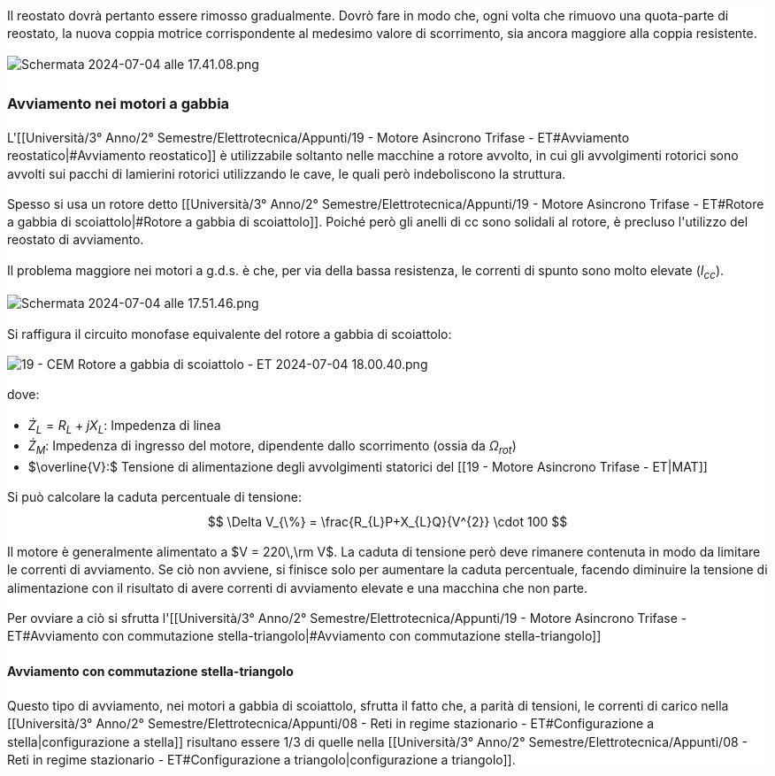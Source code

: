 Il reostato dovrà pertanto essere rimosso gradualmente. Dovrò fare in modo che, ogni volta che rimuovo una quota-parte di reostato, la nuova coppia motrice corrispondente al medesimo valore di scorrimento, sia ancora maggiore alla coppia resistente. 

![Schermata 2024-07-04 alle 17.41.08.png](/img/user/Schermata%202024-07-04%20alle%2017.41.08.png)


### Avviamento nei motori a gabbia

L'[[Università/3° Anno/2° Semestre/Elettrotecnica/Appunti/19 - Motore Asincrono Trifase - ET#Avviamento reostatico\|#Avviamento reostatico]] è utilizzabile soltanto nelle macchine a rotore avvolto, in cui gli avvolgimenti rotorici sono avvolti sui pacchi di lamierini rotorici utilizzando le cave, le quali però indeboliscono la struttura. 

Spesso si usa un rotore detto [[Università/3° Anno/2° Semestre/Elettrotecnica/Appunti/19 - Motore Asincrono Trifase - ET#Rotore a gabbia di scoiattolo\|#Rotore a gabbia di scoiattolo]]. 
Poiché però gli anelli di cc sono solidali al rotore, è precluso l'utilizzo del reostato di avviamento.

Il problema maggiore nei motori a g.d.s. è che, per via della bassa resistenza, le correnti di spunto sono molto elevate ($I_{cc}$).

![Schermata 2024-07-04 alle 17.51.46.png](/img/user/Schermata%202024-07-04%20alle%2017.51.46.png)

Si raffigura il circuito monofase equivalente del rotore a gabbia di scoiattolo:

![19 - CEM Rotore a gabbia di scoiattolo - ET 2024-07-04 18.00.40.png](/img/user/Excalidraw/19%20-%20CEM%20Rotore%20a%20gabbia%20di%20scoiattolo%20-%20ET%202024-07-04%2018.00.40.png)


dove:
- $\dot{Z}_{L} = R_{L}+jX_{L}:$ Impedenza di linea
- $\dot{Z}_{M}:$ Impedenza di ingresso del motore, dipendente dallo scorrimento (ossia da $\Omega_{rot}$)
- $\overline{V}:$ Tensione di alimentazione degli avvolgimenti statorici del [[19 - Motore Asincrono Trifase - ET|MAT]]

Si può calcolare la caduta percentuale di tensione:
$$
\Delta V_{\%} = \frac{R_{L}P+X_{L}Q}{V^{2}} \cdot 100
$$

Il motore è generalmente alimentato a $V = 220\,\rm V$. La caduta di tensione però deve rimanere contenuta in modo da limitare le correnti di avviamento. Se ciò non avviene, si finisce solo per aumentare la caduta percentuale, facendo diminuire la tensione di alimentazione con il risultato di avere correnti di avviamento elevate e una macchina che non parte.

Per ovviare a ciò si sfrutta l'[[Università/3° Anno/2° Semestre/Elettrotecnica/Appunti/19 - Motore Asincrono Trifase - ET#Avviamento con commutazione stella-triangolo\|#Avviamento con commutazione stella-triangolo]]

#### Avviamento con commutazione stella-triangolo

Questo tipo di avviamento, nei motori a gabbia di scoiattolo, sfrutta il fatto che, a parità di tensioni, le correnti di carico nella [[Università/3° Anno/2° Semestre/Elettrotecnica/Appunti/08 - Reti in regime stazionario - ET#Configurazione a stella\|configurazione a stella]] risultano essere 1/3 di quelle nella [[Università/3° Anno/2° Semestre/Elettrotecnica/Appunti/08 - Reti in regime stazionario - ET#Configurazione a triangolo\|configurazione a triangolo]].
